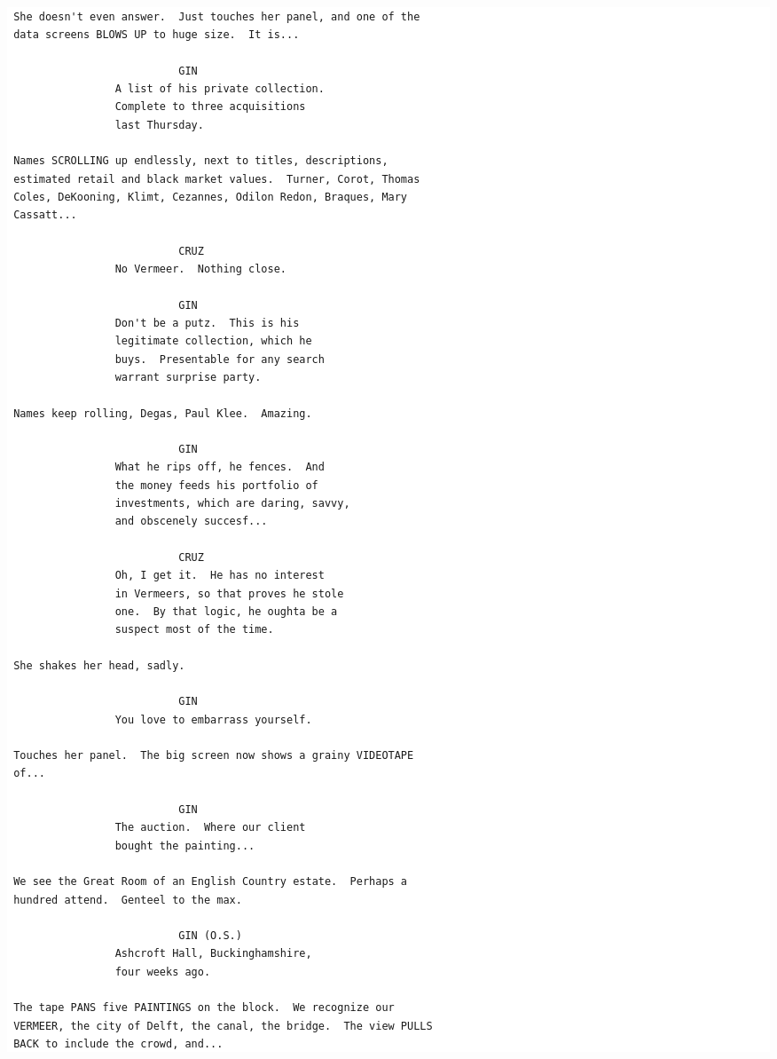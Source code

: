      She doesn't even answer.  Just touches her panel, and one of the
     data screens BLOWS UP to huge size.  It is...

                               GIN
                     A list of his private collection.
                     Complete to three acquisitions
                     last Thursday.

     Names SCROLLING up endlessly, next to titles, descriptions,
     estimated retail and black market values.  Turner, Corot, Thomas
     Coles, DeKooning, Klimt, Cezannes, Odilon Redon, Braques, Mary
     Cassatt...

                               CRUZ
                     No Vermeer.  Nothing close.

                               GIN
                     Don't be a putz.  This is his
                     legitimate collection, which he
                     buys.  Presentable for any search
                     warrant surprise party.

     Names keep rolling, Degas, Paul Klee.  Amazing.

                               GIN
                     What he rips off, he fences.  And
                     the money feeds his portfolio of
                     investments, which are daring, savvy,
                     and obscenely succesf...

                               CRUZ
                     Oh, I get it.  He has no interest
                     in Vermeers, so that proves he stole
                     one.  By that logic, he oughta be a
                     suspect most of the time.

     She shakes her head, sadly.

                               GIN
                     You love to embarrass yourself.

     Touches her panel.  The big screen now shows a grainy VIDEOTAPE
     of...

                               GIN
                     The auction.  Where our client
                     bought the painting...

     We see the Great Room of an English Country estate.  Perhaps a
     hundred attend.  Genteel to the max.

                               GIN (O.S.)
                     Ashcroft Hall, Buckinghamshire,
                     four weeks ago.

     The tape PANS five PAINTINGS on the block.  We recognize our
     VERMEER, the city of Delft, the canal, the bridge.  The view PULLS
     BACK to include the crowd, and...
